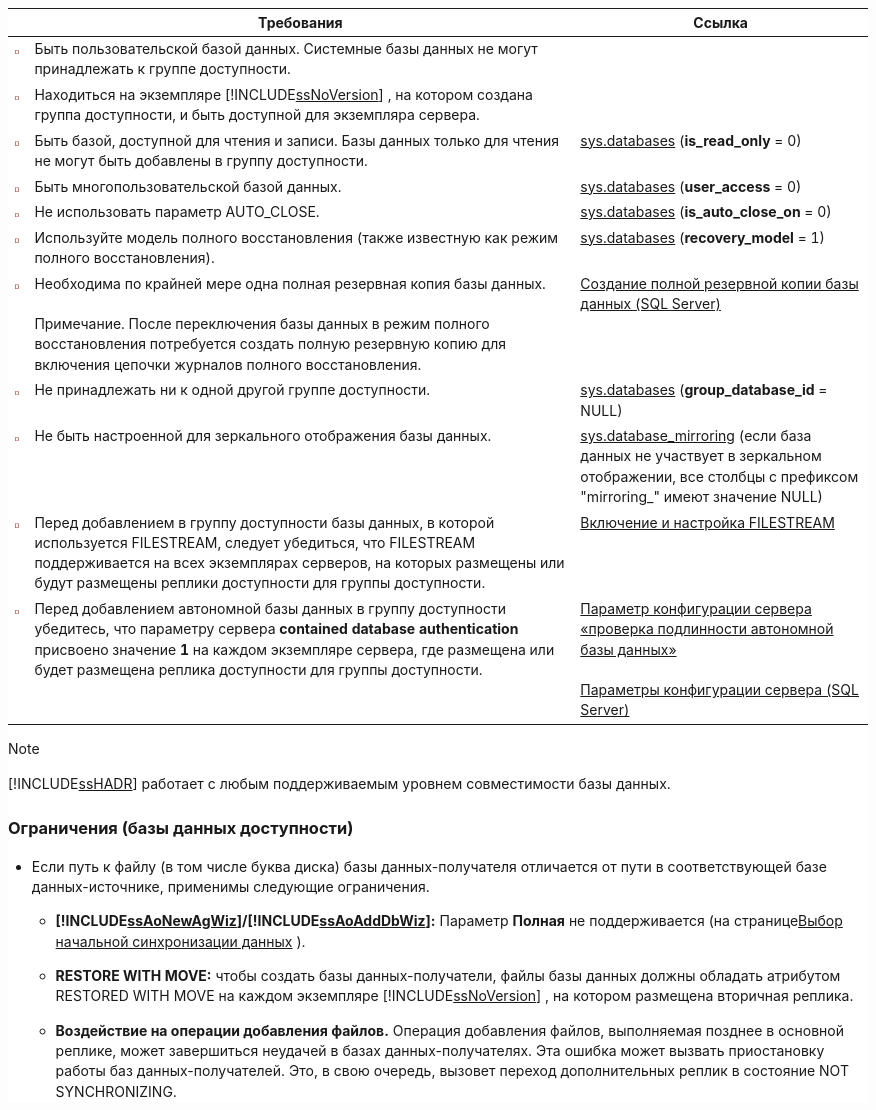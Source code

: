 ||Требования|Ссылка|  
|-|------------------|----------|  
|![Флажок](../../../database-engine/availability-groups/windows/media/checkboxemptycenterxtraspacetopandright.gif "Флажок")|Быть пользовательской базой данных. Системные базы данных не могут принадлежать к группе доступности.||  
|![Флажок](../../../database-engine/availability-groups/windows/media/checkboxemptycenterxtraspacetopandright.gif "Флажок")|Находиться на экземпляре [!INCLUDE[ssNoVersion](../../../includes/ssnoversion-md.md)] , на котором создана группа доступности, и быть доступной для экземпляра сервера.||  
|![Флажок](../../../database-engine/availability-groups/windows/media/checkboxemptycenterxtraspacetopandright.gif "Флажок")|Быть базой, доступной для чтения и записи. Базы данных только для чтения не могут быть добавлены в группу доступности.|[sys.databases](../../../relational-databases/system-catalog-views/sys-databases-transact-sql.md) (**is_read_only** = 0)|  
|![Флажок](../../../database-engine/availability-groups/windows/media/checkboxemptycenterxtraspacetopandright.gif "Флажок")|Быть многопользовательской базой данных.|[sys.databases](../../../relational-databases/system-catalog-views/sys-databases-transact-sql.md) (**user_access** = 0)|  
|![Флажок](../../../database-engine/availability-groups/windows/media/checkboxemptycenterxtraspacetopandright.gif "Флажок")|Не использовать параметр AUTO_CLOSE.|[sys.databases](../../../relational-databases/system-catalog-views/sys-databases-transact-sql.md) (**is_auto_close_on** = 0)|  
|![Флажок](../../../database-engine/availability-groups/windows/media/checkboxemptycenterxtraspacetopandright.gif "Флажок")|Используйте модель полного восстановления (также известную как режим полного восстановления).|[sys.databases](../../../relational-databases/system-catalog-views/sys-databases-transact-sql.md) (**recovery_model** = 1)|  
|![Флажок](../../../database-engine/availability-groups/windows/media/checkboxemptycenterxtraspacetopandright.gif "Флажок")|Необходима по крайней мере одна полная резервная копия базы данных.<br /><br /> Примечание. После переключения базы данных в режим полного восстановления потребуется создать полную резервную копию для включения цепочки журналов полного восстановления.|[Создание полной резервной копии базы данных (SQL Server)](../../../relational-databases/backup-restore/create-a-full-database-backup-sql-server.md)|  
|![Флажок](../../../database-engine/availability-groups/windows/media/checkboxemptycenterxtraspacetopandright.gif "Флажок")|Не принадлежать ни к одной другой группе доступности.|[sys.databases](../../../relational-databases/system-catalog-views/sys-databases-transact-sql.md) (**group_database_id** = NULL)|  
|![Флажок](../../../database-engine/availability-groups/windows/media/checkboxemptycenterxtraspacetopandright.gif "Флажок")|Не быть настроенной для зеркального отображения базы данных.|[sys.database_mirroring](../../../relational-databases/system-catalog-views/sys-database-mirroring-transact-sql.md) (если база данных не участвует в зеркальном отображении, все столбцы с префиксом "mirroring_" имеют значение NULL)|  
|![Флажок](../../../database-engine/availability-groups/windows/media/checkboxemptycenterxtraspacetopandright.gif "Флажок")|Перед добавлением в группу доступности базы данных, в которой используется FILESTREAM, следует убедиться, что FILESTREAM поддерживается на всех экземплярах серверов, на которых размещены или будут размещены реплики доступности для группы доступности.|[Включение и настройка FILESTREAM](../../../relational-databases/blob/enable-and-configure-filestream.md)|  
|![Флажок](../../../database-engine/availability-groups/windows/media/checkboxemptycenterxtraspacetopandright.gif "Флажок")|Перед добавлением автономной базы данных в группу доступности убедитесь, что параметру сервера **contained database authentication** присвоено значение **1** на каждом экземпляре сервера, где размещена или будет размещена реплика доступности для группы доступности.|[Параметр конфигурации сервера «проверка подлинности автономной базы данных»](../../../database-engine/configure-windows/contained-database-authentication-server-configuration-option.md)<br /><br /> [Параметры конфигурации сервера (SQL Server)](../../../database-engine/configure-windows/server-configuration-options-sql-server.md)|  
  
> [!NOTE]  
>  [!INCLUDE[ssHADR](../../../includes/sshadr-md.md)] работает с любым поддерживаемым уровнем совместимости базы данных.  
  
###  <a name="RestrictionsDb"></a> Ограничения (базы данных доступности)  
  
-   Если путь к файлу (в том числе буква диска) базы данных-получателя отличается от пути в соответствующей базе данных-источнике, применимы следующие ограничения.  
  
    -   **[!INCLUDE[ssAoNewAgWiz](../../../includes/ssaonewagwiz-md.md)]/[!INCLUDE[ssAoAddDbWiz](../../../includes/ssaoadddbwiz-md.md)]:**  Параметр **Полная** не поддерживается (на странице[Выбор начальной синхронизации данных](../../../database-engine/availability-groups/windows/select-initial-data-synchronization-page-always-on-availability-group-wizards.md) ).  
  
    -   **RESTORE WITH MOVE:**  чтобы создать базы данных-получатели, файлы базы данных должны обладать атрибутом RESTORED WITH MOVE на каждом экземпляре [!INCLUDE[ssNoVersion](../../../includes/ssnoversion-md.md)] , на котором размещена вторичная реплика.  
  
    -   **Воздействие на операции добавления файлов.**  Операция добавления файлов, выполняемая позднее в основной реплике, может завершиться неудачей в базах данных-получателях. Эта ошибка может вызвать приостановку работы баз данных-получателей. Это, в свою очередь, вызовет переход дополнительных реплик в состояние NOT SYNCHRONIZING.  
  